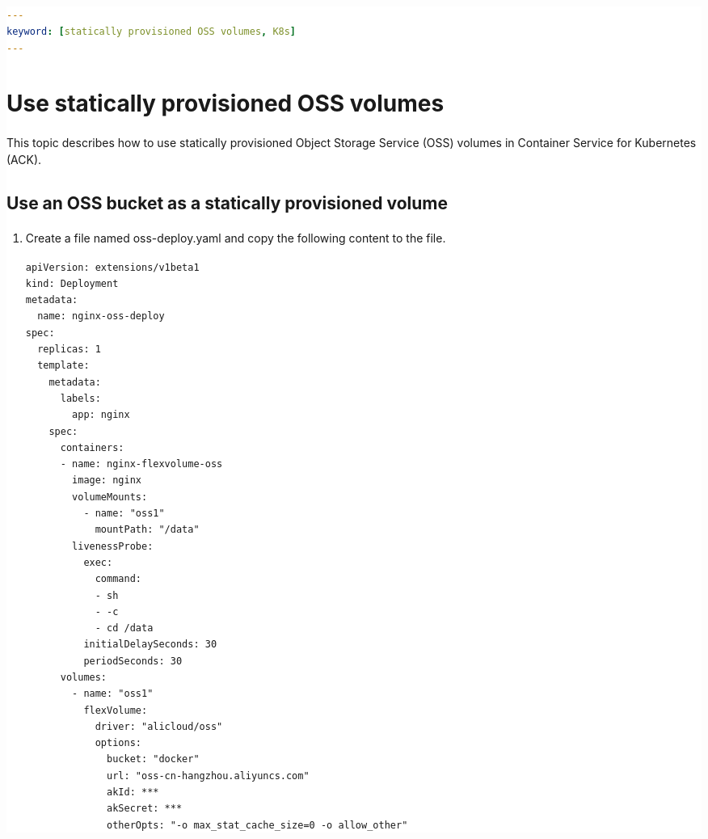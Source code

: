 ```yaml
---
keyword: [statically provisioned OSS volumes, K8s]
---
```


# Use statically provisioned OSS volumes

This topic describes how to use statically provisioned Object Storage Service \(OSS\) volumes in Container Service for Kubernetes \(ACK\).

## Use an OSS bucket as a statically provisioned volume

1.  Create a file named oss-deploy.yaml and copy the following content to the file.

    ```
    apiVersion: extensions/v1beta1
    kind: Deployment
    metadata:
      name: nginx-oss-deploy
    spec:
      replicas: 1
      template:
        metadata:
          labels:
            app: nginx
        spec:
          containers:
          - name: nginx-flexvolume-oss
            image: nginx
            volumeMounts:
              - name: "oss1"
                mountPath: "/data"
            livenessProbe:
              exec:
                command:
                - sh
                - -c
                - cd /data
              initialDelaySeconds: 30
              periodSeconds: 30
          volumes:
            - name: "oss1"
              flexVolume:
                driver: "alicloud/oss"
                options:
                  bucket: "docker"
                  url: "oss-cn-hangzhou.aliyuncs.com"
                  akId: ***
                  akSecret: ***
                  otherOpts: "-o max_stat_cache_size=0 -o allow_other"
    ```

